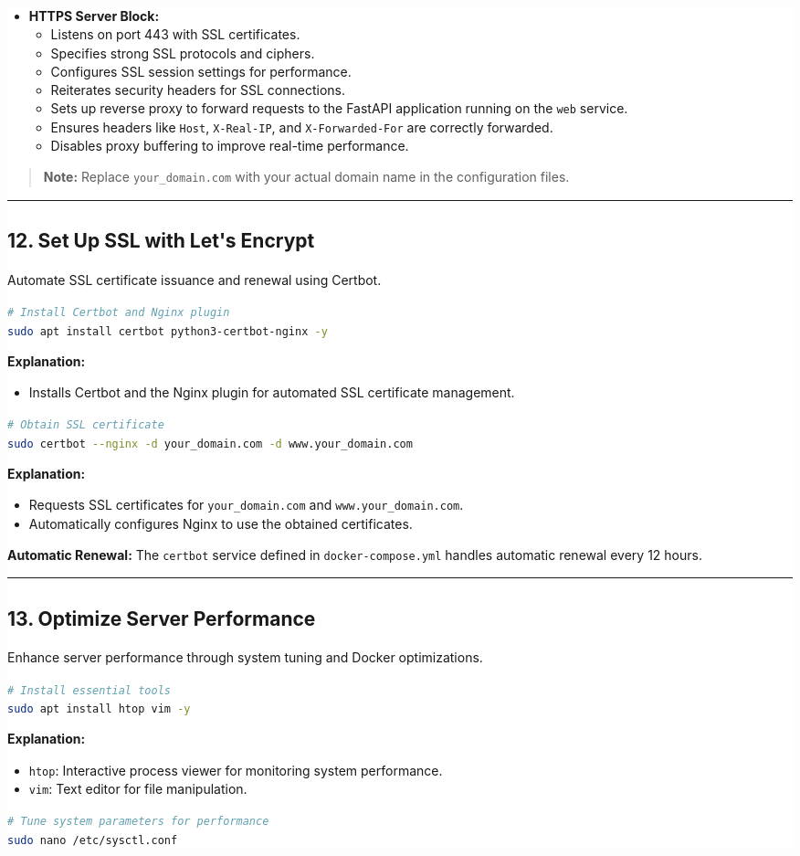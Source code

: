 - **HTTPS Server Block:**
  - Listens on port 443 with SSL certificates.
  - Specifies strong SSL protocols and ciphers.
  - Configures SSL session settings for performance.
  - Reiterates security headers for SSL connections.
  - Sets up reverse proxy to forward requests to the FastAPI application running on the `web` service.
  - Ensures headers like `Host`, `X-Real-IP`, and `X-Forwarded-For` are correctly forwarded.
  - Disables proxy buffering to improve real-time performance.

> **Note:** Replace `your_domain.com` with your actual domain name in the configuration files.

---

## 12. Set Up SSL with Let's Encrypt

Automate SSL certificate issuance and renewal using Certbot.

```bash
# Install Certbot and Nginx plugin
sudo apt install certbot python3-certbot-nginx -y
```

**Explanation:**
- Installs Certbot and the Nginx plugin for automated SSL certificate management.

```bash
# Obtain SSL certificate
sudo certbot --nginx -d your_domain.com -d www.your_domain.com
```

**Explanation:**
- Requests SSL certificates for `your_domain.com` and `www.your_domain.com`.
- Automatically configures Nginx to use the obtained certificates.

**Automatic Renewal:**
The `certbot` service defined in `docker-compose.yml` handles automatic renewal every 12 hours.

---

## 13. Optimize Server Performance

Enhance server performance through system tuning and Docker optimizations.

```bash
# Install essential tools
sudo apt install htop vim -y
```

**Explanation:**
- `htop`: Interactive process viewer for monitoring system performance.
- `vim`: Text editor for file manipulation.

```bash
# Tune system parameters for performance
sudo nano /etc/sysctl.conf
```
